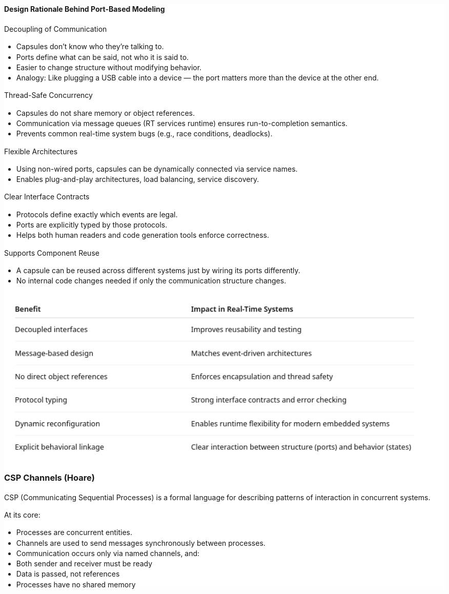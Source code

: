 #### Design Rationale Behind Port-Based Modeling

Decoupling of Communication
- Capsules don’t know who they’re talking to.
- Ports define what can be said, not who it is said to.
- Easier to change structure without modifying behavior.
- Analogy: Like plugging a USB cable into a device — the port matters more than the device at the other end.
    
Thread-Safe Concurrency
- Capsules do not share memory or object references.
- Communication via message queues (RT services runtime) ensures run-to-completion semantics. 
- Prevents common real-time system bugs (e.g., race conditions, deadlocks).

Flexible Architectures
- Using non-wired ports, capsules can be dynamically connected via service names.
- Enables plug-and-play architectures, load balancing, service discovery.

Clear Interface Contracts
- Protocols define exactly which events are legal.
- Ports are explicitly typed by those protocols.
- Helps both human readers and code generation tools enforce correctness.

Supports Component Reuse
- A capsule can be reused across different systems just by wiring its ports differently.
- No internal code changes needed if only the communication structure changes.

<img src="images/ports2.png" width="800" alt="">

### CSP Channels (Hoare)

CSP (Communicating Sequential Processes) is a formal language for describing patterns of interaction in concurrent systems. 

At its core:
- Processes are concurrent entities.
- Channels are used to send messages synchronously between processes.
- Communication occurs only via named channels, and:
- Both sender and receiver must be ready
- Data is passed, not references
- Processes have no shared memory

